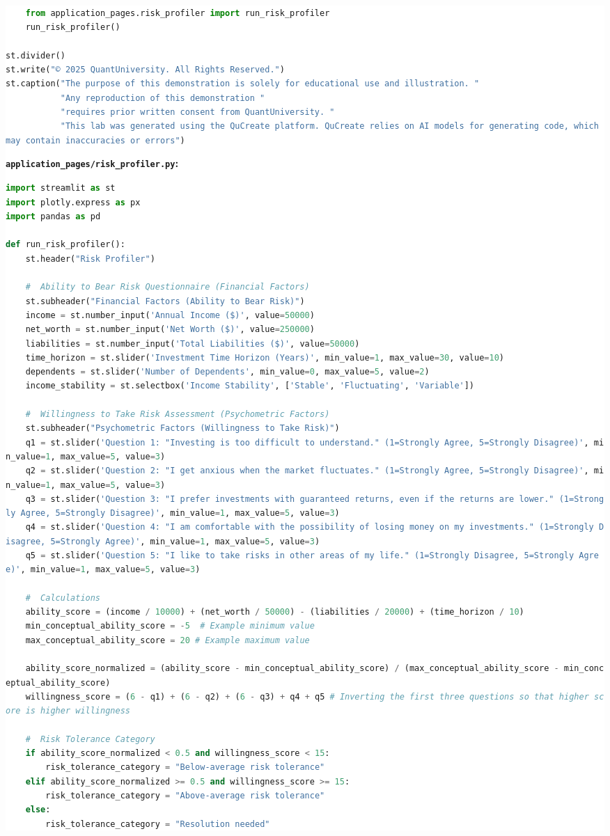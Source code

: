 ```python
    from application_pages.risk_profiler import run_risk_profiler
    run_risk_profiler()

st.divider()
st.write("© 2025 QuantUniversity. All Rights Reserved.")
st.caption("The purpose of this demonstration is solely for educational use and illustration. "
           "Any reproduction of this demonstration "
           "requires prior written consent from QuantUniversity. "
           "This lab was generated using the QuCreate platform. QuCreate relies on AI models for generating code, which may contain inaccuracies or errors")
```

**`application_pages/risk_profiler.py`:**

```python
import streamlit as st
import plotly.express as px
import pandas as pd

def run_risk_profiler():
    st.header("Risk Profiler")

    #  Ability to Bear Risk Questionnaire (Financial Factors) 
    st.subheader("Financial Factors (Ability to Bear Risk)")
    income = st.number_input('Annual Income ($)', value=50000)
    net_worth = st.number_input('Net Worth ($)', value=250000)
    liabilities = st.number_input('Total Liabilities ($)', value=50000)
    time_horizon = st.slider('Investment Time Horizon (Years)', min_value=1, max_value=30, value=10)
    dependents = st.slider('Number of Dependents', min_value=0, max_value=5, value=2)
    income_stability = st.selectbox('Income Stability', ['Stable', 'Fluctuating', 'Variable'])

    #  Willingness to Take Risk Assessment (Psychometric Factors) 
    st.subheader("Psychometric Factors (Willingness to Take Risk)")
    q1 = st.slider('Question 1: "Investing is too difficult to understand." (1=Strongly Agree, 5=Strongly Disagree)', min_value=1, max_value=5, value=3)
    q2 = st.slider('Question 2: "I get anxious when the market fluctuates." (1=Strongly Agree, 5=Strongly Disagree)', min_value=1, max_value=5, value=3)
    q3 = st.slider('Question 3: "I prefer investments with guaranteed returns, even if the returns are lower." (1=Strongly Agree, 5=Strongly Disagree)', min_value=1, max_value=5, value=3)
    q4 = st.slider('Question 4: "I am comfortable with the possibility of losing money on my investments." (1=Strongly Disagree, 5=Strongly Agree)', min_value=1, max_value=5, value=3)
    q5 = st.slider('Question 5: "I like to take risks in other areas of my life." (1=Strongly Disagree, 5=Strongly Agree)', min_value=1, max_value=5, value=3)

    #  Calculations 
    ability_score = (income / 10000) + (net_worth / 50000) - (liabilities / 20000) + (time_horizon / 10)
    min_conceptual_ability_score = -5  # Example minimum value
    max_conceptual_ability_score = 20 # Example maximum value

    ability_score_normalized = (ability_score - min_conceptual_ability_score) / (max_conceptual_ability_score - min_conceptual_ability_score)
    willingness_score = (6 - q1) + (6 - q2) + (6 - q3) + q4 + q5 # Inverting the first three questions so that higher score is higher willingness

    #  Risk Tolerance Category 
    if ability_score_normalized < 0.5 and willingness_score < 15:
        risk_tolerance_category = "Below-average risk tolerance"
    elif ability_score_normalized >= 0.5 and willingness_score >= 15:
        risk_tolerance_category = "Above-average risk tolerance"
    else:
        risk_tolerance_category = "Resolution needed"

```